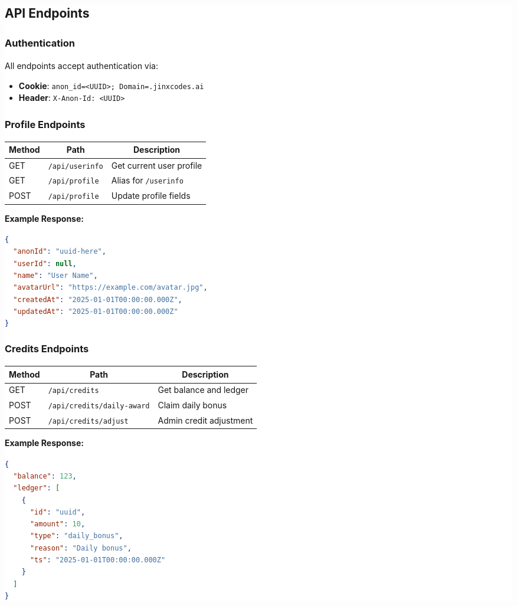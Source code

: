 ## API Endpoints

### Authentication

All endpoints accept authentication via:
- **Cookie**: `anon_id=<UUID>; Domain=.jinxcodes.ai`
- **Header**: `X-Anon-Id: <UUID>`

### Profile Endpoints

| Method | Path | Description |
|--------|------|-------------|
| GET | `/api/userinfo` | Get current user profile |
| GET | `/api/profile` | Alias for `/userinfo` |
| POST | `/api/profile` | Update profile fields |

**Example Response:**
```json
{
  "anonId": "uuid-here",
  "userId": null,
  "name": "User Name",
  "avatarUrl": "https://example.com/avatar.jpg",
  "createdAt": "2025-01-01T00:00:00.000Z",
  "updatedAt": "2025-01-01T00:00:00.000Z"
}
```

### Credits Endpoints

| Method | Path | Description |
|--------|------|-------------|
| GET | `/api/credits` | Get balance and ledger |
| POST | `/api/credits/daily-award` | Claim daily bonus |
| POST | `/api/credits/adjust` | Admin credit adjustment |

**Example Response:**
```json
{
  "balance": 123,
  "ledger": [
    {
      "id": "uuid",
      "amount": 10,
      "type": "daily_bonus",
      "reason": "Daily bonus",
      "ts": "2025-01-01T00:00:00.000Z"
    }
  ]
}
```

